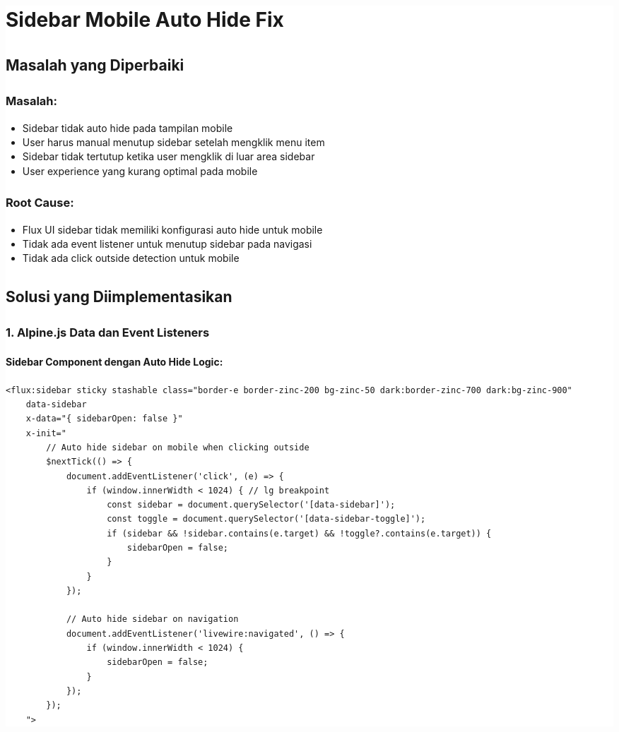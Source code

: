 # Sidebar Mobile Auto Hide Fix

## Masalah yang Diperbaiki

### **Masalah:**
- Sidebar tidak auto hide pada tampilan mobile
- User harus manual menutup sidebar setelah mengklik menu item
- Sidebar tidak tertutup ketika user mengklik di luar area sidebar
- User experience yang kurang optimal pada mobile

### **Root Cause:**
- Flux UI sidebar tidak memiliki konfigurasi auto hide untuk mobile
- Tidak ada event listener untuk menutup sidebar pada navigasi
- Tidak ada click outside detection untuk mobile

## Solusi yang Diimplementasikan

### **1. Alpine.js Data dan Event Listeners**

#### **Sidebar Component dengan Auto Hide Logic:**
```blade
<flux:sidebar sticky stashable class="border-e border-zinc-200 bg-zinc-50 dark:border-zinc-700 dark:bg-zinc-900" 
    data-sidebar 
    x-data="{ sidebarOpen: false }" 
    x-init="
        // Auto hide sidebar on mobile when clicking outside
        $nextTick(() => {
            document.addEventListener('click', (e) => {
                if (window.innerWidth < 1024) { // lg breakpoint
                    const sidebar = document.querySelector('[data-sidebar]');
                    const toggle = document.querySelector('[data-sidebar-toggle]');
                    if (sidebar && !sidebar.contains(e.target) && !toggle?.contains(e.target)) {
                        sidebarOpen = false;
                    }
                }
            });
            
            // Auto hide sidebar on navigation
            document.addEventListener('livewire:navigated', () => {
                if (window.innerWidth < 1024) {
                    sidebarOpen = false;
                }
            });
        });
    ">
```
